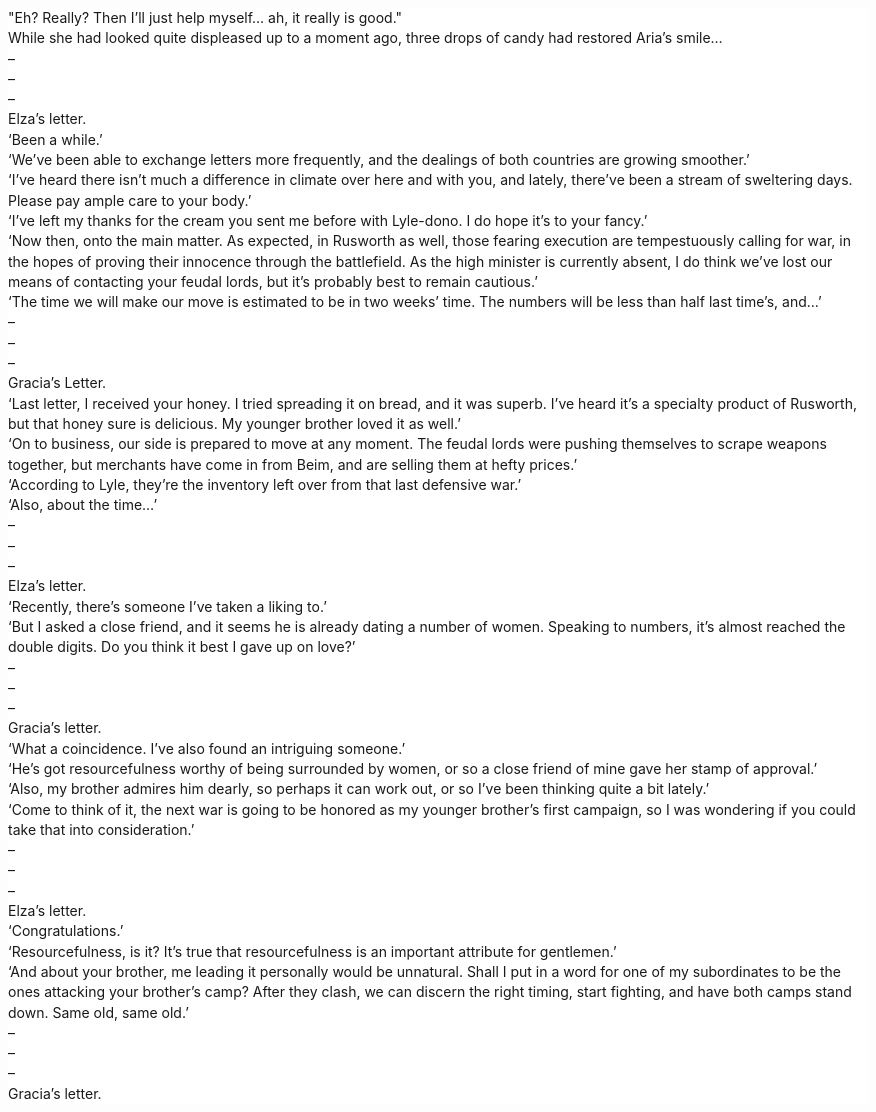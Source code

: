 "Eh? Really? Then I’ll just help myself… ah, it really is good."<br/>
While she had looked quite displeased up to a moment ago, three drops of candy had restored Aria’s smile…<br/>
–<br/>
–<br/>
–<br/>
Elza’s letter.<br/>
‘Been a while.’<br/>
‘We’ve been able to exchange letters more frequently, and the dealings of both countries are growing smoother.’<br/>
‘I’ve heard there isn’t much a difference in climate over here and with you, and lately, there’ve been a stream of sweltering days. Please pay ample care to your body.’<br/>
‘I’ve left my thanks for the cream you sent me before with Lyle-dono. I do hope it’s to your fancy.’<br/>
‘Now then, onto the main matter. As expected, in Rusworth as well, those fearing execution are tempestuously calling for war, in the hopes of proving their innocence through the battlefield. As the high minister is currently absent, I do think we’ve lost our means of contacting your feudal lords, but it’s probably best to remain cautious.’<br/>
‘The time we will make our move is estimated to be in two weeks’ time. The numbers will be less than half last time’s, and…’<br/>
–<br/>
–<br/>
–<br/>
Gracia’s Letter.<br/>
‘Last letter, I received your honey. I tried spreading it on bread, and it was superb. I’ve heard it’s a specialty product of Rusworth, but that honey sure is delicious. My younger brother loved it as well.’<br/>
‘On to business, our side is prepared to move at any moment. The feudal lords were pushing themselves to scrape weapons together, but merchants have come in from Beim, and are selling them at hefty prices.’<br/>
‘According to Lyle, they’re the inventory left over from that last defensive war.’<br/>
‘Also, about the time…’<br/>
–<br/>
–<br/>
–<br/>
Elza’s letter.<br/>
‘Recently, there’s someone I’ve taken a liking to.’<br/>
‘But I asked a close friend, and it seems he is already dating a number of women. Speaking to numbers, it’s almost reached the double digits. Do you think it best I gave up on love?’<br/>
–<br/>
–<br/>
–<br/>
Gracia’s letter.<br/>
‘What a coincidence. I’ve also found an intriguing someone.’<br/>
‘He’s got resourcefulness worthy of being surrounded by women, or so a close friend of mine gave her stamp of approval.’<br/>
‘Also, my brother admires him dearly, so perhaps it can work out, or so I’ve been thinking quite a bit lately.’<br/>
‘Come to think of it, the next war is going to be honored as my younger brother’s first campaign, so I was wondering if you could take that into consideration.’<br/>
–<br/>
–<br/>
–<br/>
Elza’s letter.<br/>
‘Congratulations.’<br/>
‘Resourcefulness, is it? It’s true that resourcefulness is an important attribute for gentlemen.’<br/>
‘And about your brother, me leading it personally would be unnatural. Shall I put in a word for one of my subordinates to be the ones attacking your brother’s camp? After they clash, we can discern the right timing, start fighting, and have both camps stand down. Same old, same old.’<br/>
–<br/>
–<br/>
–<br/>
Gracia’s letter.<br/>